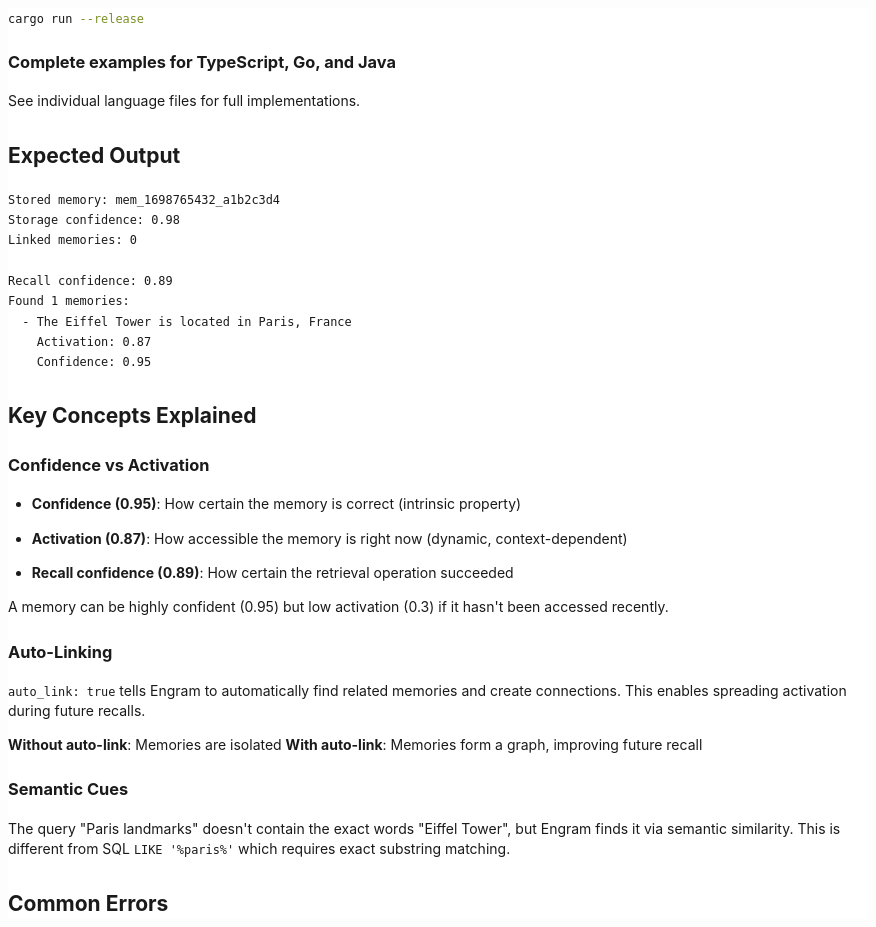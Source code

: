 ```bash
cargo run --release

```

### Complete examples for TypeScript, Go, and Java

See individual language files for full implementations.

## Expected Output

```
Stored memory: mem_1698765432_a1b2c3d4
Storage confidence: 0.98
Linked memories: 0

Recall confidence: 0.89
Found 1 memories:
  - The Eiffel Tower is located in Paris, France
    Activation: 0.87
    Confidence: 0.95

```

## Key Concepts Explained

### Confidence vs Activation

- **Confidence (0.95)**: How certain the memory is correct (intrinsic property)

- **Activation (0.87)**: How accessible the memory is right now (dynamic, context-dependent)

- **Recall confidence (0.89)**: How certain the retrieval operation succeeded

A memory can be highly confident (0.95) but low activation (0.3) if it hasn't been accessed recently.

### Auto-Linking

`auto_link: true` tells Engram to automatically find related memories and create connections. This enables spreading activation during future recalls.

**Without auto-link**: Memories are isolated
**With auto-link**: Memories form a graph, improving future recall

### Semantic Cues

The query "Paris landmarks" doesn't contain the exact words "Eiffel Tower", but Engram finds it via semantic similarity. This is different from SQL `LIKE '%paris%'` which requires exact substring matching.

## Common Errors
